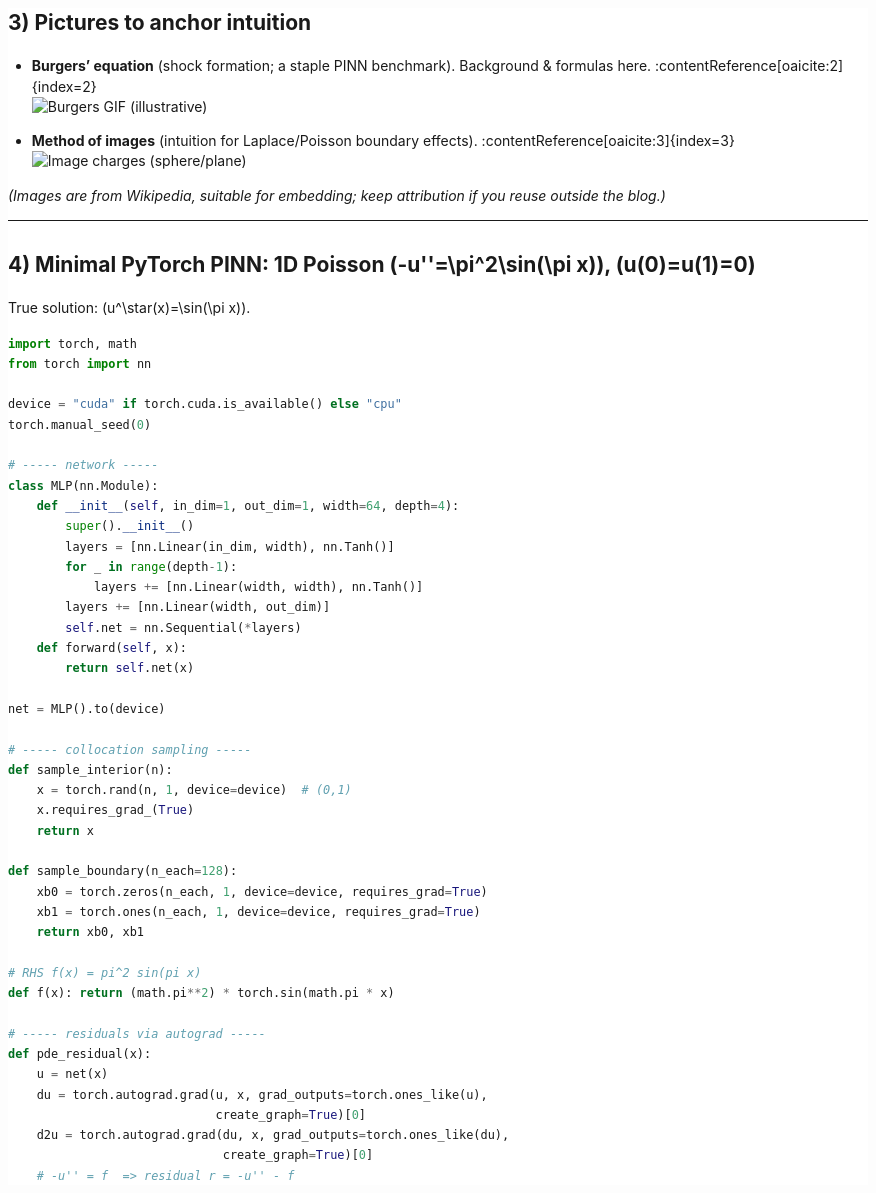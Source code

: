 
## 3) Pictures to anchor intuition

- **Burgers’ equation** (shock formation; a staple PINN benchmark). Background & formulas here. :contentReference[oaicite:2]{index=2}  
  ![Burgers GIF (illustrative)](https://upload.wikimedia.org/wikipedia/commons/thumb/a/a9/Burgers_equation.gif/330px-Burgers_equation.gif)

- **Method of images** (intuition for Laplace/Poisson boundary effects). :contentReference[oaicite:3]{index=3}  
  ![Image charges (sphere/plane)](https://upload.wikimedia.org/wikipedia/commons/thumb/b/bb/SphericalImage.svg/350px-SphericalImage.svg.png)

*(Images are from Wikipedia, suitable for embedding; keep attribution if you reuse outside the blog.)*

---

## 4) Minimal PyTorch PINN: 1D Poisson \(-u''=\pi^2\sin(\pi x)\), \(u(0)=u(1)=0\)

True solution: \(u^\star(x)=\sin(\pi x)\).

```python
import torch, math
from torch import nn

device = "cuda" if torch.cuda.is_available() else "cpu"
torch.manual_seed(0)

# ----- network -----
class MLP(nn.Module):
    def __init__(self, in_dim=1, out_dim=1, width=64, depth=4):
        super().__init__()
        layers = [nn.Linear(in_dim, width), nn.Tanh()]
        for _ in range(depth-1):
            layers += [nn.Linear(width, width), nn.Tanh()]
        layers += [nn.Linear(width, out_dim)]
        self.net = nn.Sequential(*layers)
    def forward(self, x):
        return self.net(x)

net = MLP().to(device)

# ----- collocation sampling -----
def sample_interior(n):
    x = torch.rand(n, 1, device=device)  # (0,1)
    x.requires_grad_(True)
    return x

def sample_boundary(n_each=128):
    xb0 = torch.zeros(n_each, 1, device=device, requires_grad=True)
    xb1 = torch.ones(n_each, 1, device=device, requires_grad=True)
    return xb0, xb1

# RHS f(x) = pi^2 sin(pi x)
def f(x): return (math.pi**2) * torch.sin(math.pi * x)

# ----- residuals via autograd -----
def pde_residual(x):
    u = net(x)
    du = torch.autograd.grad(u, x, grad_outputs=torch.ones_like(u),
                             create_graph=True)[0]
    d2u = torch.autograd.grad(du, x, grad_outputs=torch.ones_like(du),
                              create_graph=True)[0]
    # -u'' = f  => residual r = -u'' - f
```
